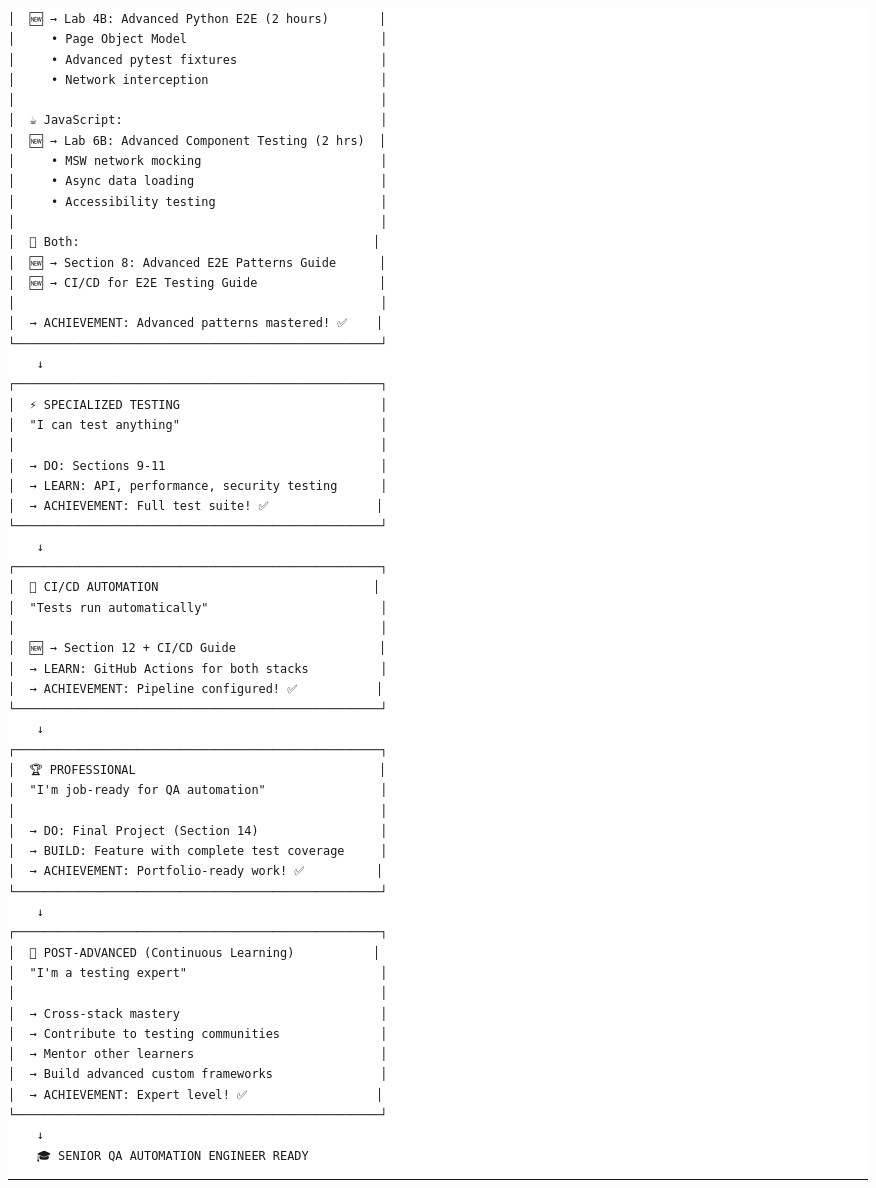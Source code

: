 ```text
│  🆕 → Lab 4B: Advanced Python E2E (2 hours)       │
│     • Page Object Model                           │
│     • Advanced pytest fixtures                    │
│     • Network interception                        │
│                                                   │
│  ☕ JavaScript:                                    │
│  🆕 → Lab 6B: Advanced Component Testing (2 hrs)  │
│     • MSW network mocking                         │
│     • Async data loading                          │
│     • Accessibility testing                       │
│                                                   │
│  🔄 Both:                                         │
│  🆕 → Section 8: Advanced E2E Patterns Guide      │
│  🆕 → CI/CD for E2E Testing Guide                 │
│                                                   │
│  → ACHIEVEMENT: Advanced patterns mastered! ✅    │
└───────────────────────────────────────────────────┘
    ↓
┌───────────────────────────────────────────────────┐
│  ⚡ SPECIALIZED TESTING                            │
│  "I can test anything"                            │
│                                                   │
│  → DO: Sections 9-11                              │
│  → LEARN: API, performance, security testing      │
│  → ACHIEVEMENT: Full test suite! ✅               │
└───────────────────────────────────────────────────┘
    ↓
┌───────────────────────────────────────────────────┐
│  🚀 CI/CD AUTOMATION                              │
│  "Tests run automatically"                        │
│                                                   │
│  🆕 → Section 12 + CI/CD Guide                    │
│  → LEARN: GitHub Actions for both stacks          │
│  → ACHIEVEMENT: Pipeline configured! ✅           │
└───────────────────────────────────────────────────┘
    ↓
┌───────────────────────────────────────────────────┐
│  🏆 PROFESSIONAL                                  │
│  "I'm job-ready for QA automation"                │
│                                                   │
│  → DO: Final Project (Section 14)                 │
│  → BUILD: Feature with complete test coverage     │
│  → ACHIEVEMENT: Portfolio-ready work! ✅          │
└───────────────────────────────────────────────────┘
    ↓
┌───────────────────────────────────────────────────┐
│  🌟 POST-ADVANCED (Continuous Learning)           │
│  "I'm a testing expert"                           │
│                                                   │
│  → Cross-stack mastery                            │
│  → Contribute to testing communities              │
│  → Mentor other learners                          │
│  → Build advanced custom frameworks               │
│  → ACHIEVEMENT: Expert level! ✅                  │
└───────────────────────────────────────────────────┘
    ↓
    🎓 SENIOR QA AUTOMATION ENGINEER READY
```

---